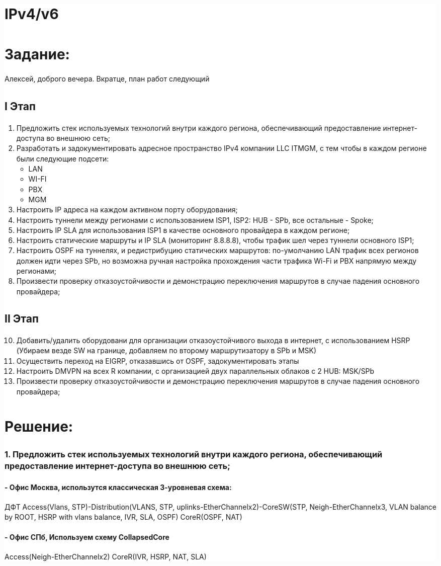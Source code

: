 #  IPv4/v6

#  Задание:
Алексей, доброго вечера. Вкратце, план работ следующий
## I Этап
  1. Предложить стек используемых технологий внутри каждого региона, обеспечивающий предоставление интернет-доступа во внешнюю сеть;
  2. Разработать и задокументировать адресное пространство IPv4 компании LLC ITMGM, с тем чтобы в каждом регионе были следующие подсети:
     - LAN
     - WI-FI
     - PBX
     - MGM
  3. Настроить IP адреса на каждом активном порту оборудования;
  4. Настроить туннели между регионами с использованием ISP1, ISP2: HUB - SPb, все остальные - Spoke;
  5. Настроить IP SLA для использования ISP1 в качестве основного провайдера в каждом регионе;
  6. Настроить статические маршруты и IP SLA (мониторинг 8.8.8.8), чтобы трафик шел через туннели основного ISP1;
  7. Настроить OSPF на туннелях, и редистрибуцию статических маршрутов: по-умолчанию LAN трафик всех регионов должен идти через SPb, но возможна ручная настройка прохождения части трафика Wi-Fi и PBX напрямую между регионами;
  8. Произвести проверку отказоустойчивости и демонстрацию переключения маршрутов в случае падения основного провайдера;
## II Этап
  10. Добавить/удалить оборудовани для организации отказоустойчивого выхода в интернет, с использованием HSRP (Убираем везде SW на границе, добавляем по второму маршрутизатору в SPb и MSK)
  11. Осуществить переход на EIGRP, отказавшись от OSPF, задокументировать этапы
  12. Настроить DMVPN на всех R компании, с организацией двух параллельных облаков с 2 HUB: MSK/SPb
  12. Произвести проверку отказоустойчивости и демонстрацию переключения маршрутов в случае падения основного провайдера;



#  Решение:
### 1. Предложить стек используемых технологий внутри каждого региона, обеспечивающий предоставление интернет-доступа во внешнюю сеть;
#### - Офис Москва, использутся классическая 3-уровневая схема:
ДФТ
Access(Vlans, STP)-Distribution(VLANS, STP, uplinks-EtherChannelx2)-CoreSW(STP, Neigh-EtherChannelx3, VLAN balance by ROOT, HSRP with vlans balance, IVR, SLA, OSPF)
CoreR(OSPF, NAT)

#### - Офис СПб, Используем схему CollapsedCore
Access(Neigh-EtherChannelx2)
CoreR(IVR, HSRP, NAT, SLA)
